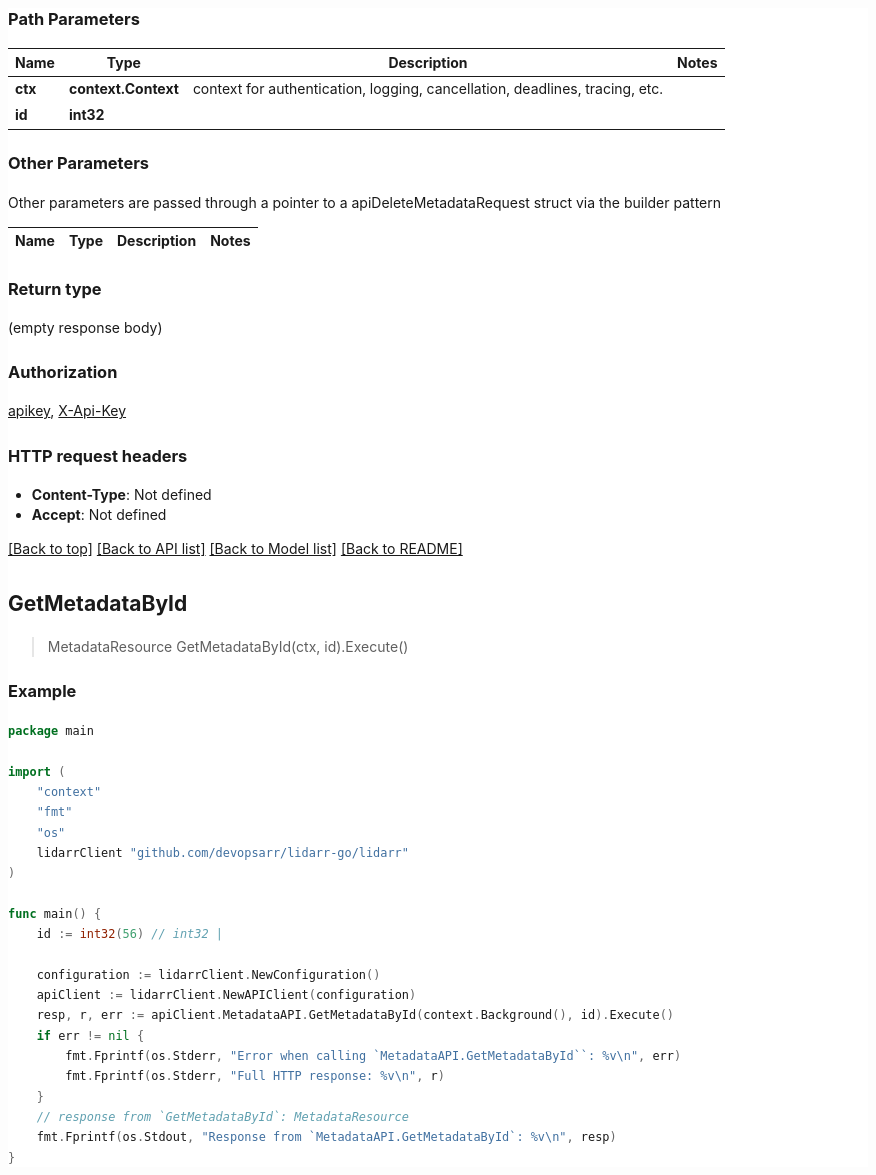 ### Path Parameters


Name | Type | Description  | Notes
------------- | ------------- | ------------- | -------------
**ctx** | **context.Context** | context for authentication, logging, cancellation, deadlines, tracing, etc.
**id** | **int32** |  | 

### Other Parameters

Other parameters are passed through a pointer to a apiDeleteMetadataRequest struct via the builder pattern


Name | Type | Description  | Notes
------------- | ------------- | ------------- | -------------


### Return type

 (empty response body)

### Authorization

[apikey](../README.md#apikey), [X-Api-Key](../README.md#X-Api-Key)

### HTTP request headers

- **Content-Type**: Not defined
- **Accept**: Not defined

[[Back to top]](#) [[Back to API list]](../README.md#documentation-for-api-endpoints)
[[Back to Model list]](../README.md#documentation-for-models)
[[Back to README]](../README.md)


## GetMetadataById

> MetadataResource GetMetadataById(ctx, id).Execute()



### Example

```go
package main

import (
	"context"
	"fmt"
	"os"
	lidarrClient "github.com/devopsarr/lidarr-go/lidarr"
)

func main() {
	id := int32(56) // int32 | 

	configuration := lidarrClient.NewConfiguration()
	apiClient := lidarrClient.NewAPIClient(configuration)
	resp, r, err := apiClient.MetadataAPI.GetMetadataById(context.Background(), id).Execute()
	if err != nil {
		fmt.Fprintf(os.Stderr, "Error when calling `MetadataAPI.GetMetadataById``: %v\n", err)
		fmt.Fprintf(os.Stderr, "Full HTTP response: %v\n", r)
	}
	// response from `GetMetadataById`: MetadataResource
	fmt.Fprintf(os.Stdout, "Response from `MetadataAPI.GetMetadataById`: %v\n", resp)
}
```